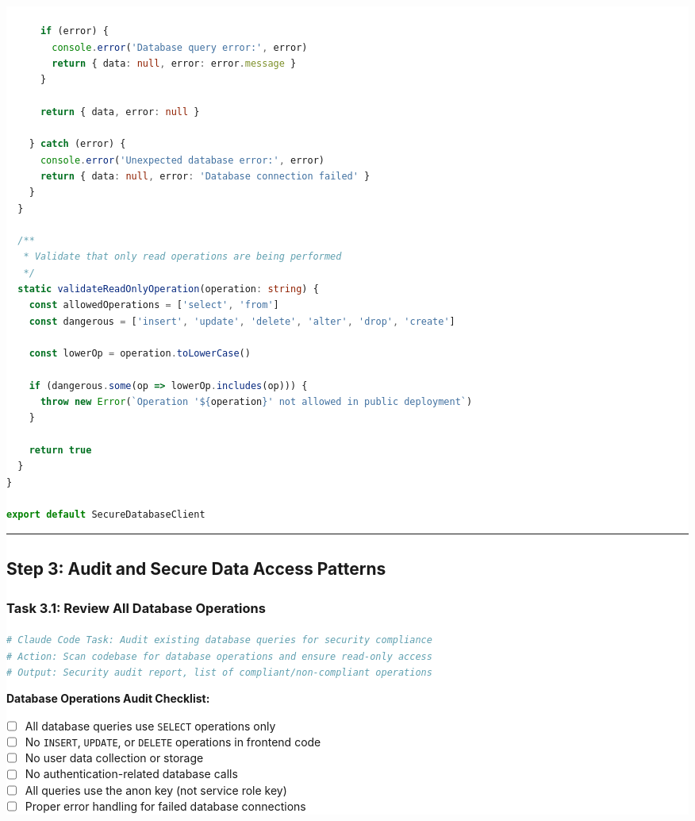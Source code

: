 ```typescript
      
      if (error) {
        console.error('Database query error:', error)
        return { data: null, error: error.message }
      }
      
      return { data, error: null }
      
    } catch (error) {
      console.error('Unexpected database error:', error)
      return { data: null, error: 'Database connection failed' }
    }
  }
  
  /**
   * Validate that only read operations are being performed
   */
  static validateReadOnlyOperation(operation: string) {
    const allowedOperations = ['select', 'from']
    const dangerous = ['insert', 'update', 'delete', 'alter', 'drop', 'create']
    
    const lowerOp = operation.toLowerCase()
    
    if (dangerous.some(op => lowerOp.includes(op))) {
      throw new Error(`Operation '${operation}' not allowed in public deployment`)
    }
    
    return true
  }
}

export default SecureDatabaseClient
```

---

## Step 3: Audit and Secure Data Access Patterns

### Task 3.1: Review All Database Operations
```bash
# Claude Code Task: Audit existing database queries for security compliance
# Action: Scan codebase for database operations and ensure read-only access
# Output: Security audit report, list of compliant/non-compliant operations
```

**Database Operations Audit Checklist:**
- [ ] All database queries use `SELECT` operations only
- [ ] No `INSERT`, `UPDATE`, or `DELETE` operations in frontend code
- [ ] No user data collection or storage
- [ ] No authentication-related database calls
- [ ] All queries use the anon key (not service role key)
- [ ] Proper error handling for failed database connections
